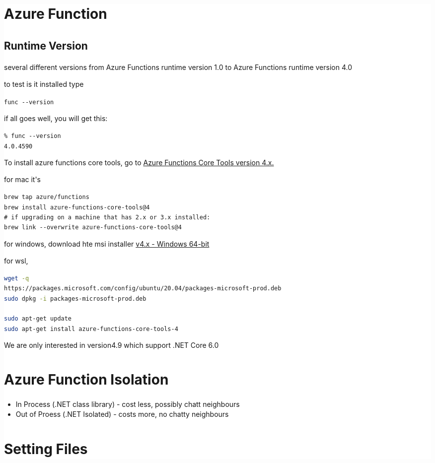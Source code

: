 # Azure Function

## Runtime Version

several different versions from 
Azure Functions runtime version 1.0 to Azure Functions runtime version 4.0

to test is it installed type
```
func --version
```

if all goes well, you will get this:
```
% func --version
4.0.4590

```

To install azure functions core tools, go to [Azure Functions Core Tools version 4.x.](https://docs.microsoft.com/en-us/azure/azure-functions/functions-run-local?tabs=v4%2Cmacos%2Ccsharp%2Cportal%2Cbash#v2)

for mac it's

```
brew tap azure/functions
brew install azure-functions-core-tools@4
# if upgrading on a machine that has 2.x or 3.x installed:
brew link --overwrite azure-functions-core-tools@4
```

for windows, download hte msi installer
[v4.x - Windows 64-bit](https://go.microsoft.com/fwlink/?linkid=2174087)


for wsl, 

```bash
wget -q
https://packages.microsoft.com/config/ubuntu/20.04/packages-microsoft-prod.deb
sudo dpkg -i packages-microsoft-prod.deb

sudo apt-get update
sudo apt-get install azure-functions-core-tools-4
```


We are only interested in version4.9 which support .NET Core 6.0

# Azure Function Isolation

- In Process (.NET class library) - cost less, possibly chatt neighbours
- Out of Proess (.NET Isolated) - costs more, no chatty neighbours 

# Setting Files

